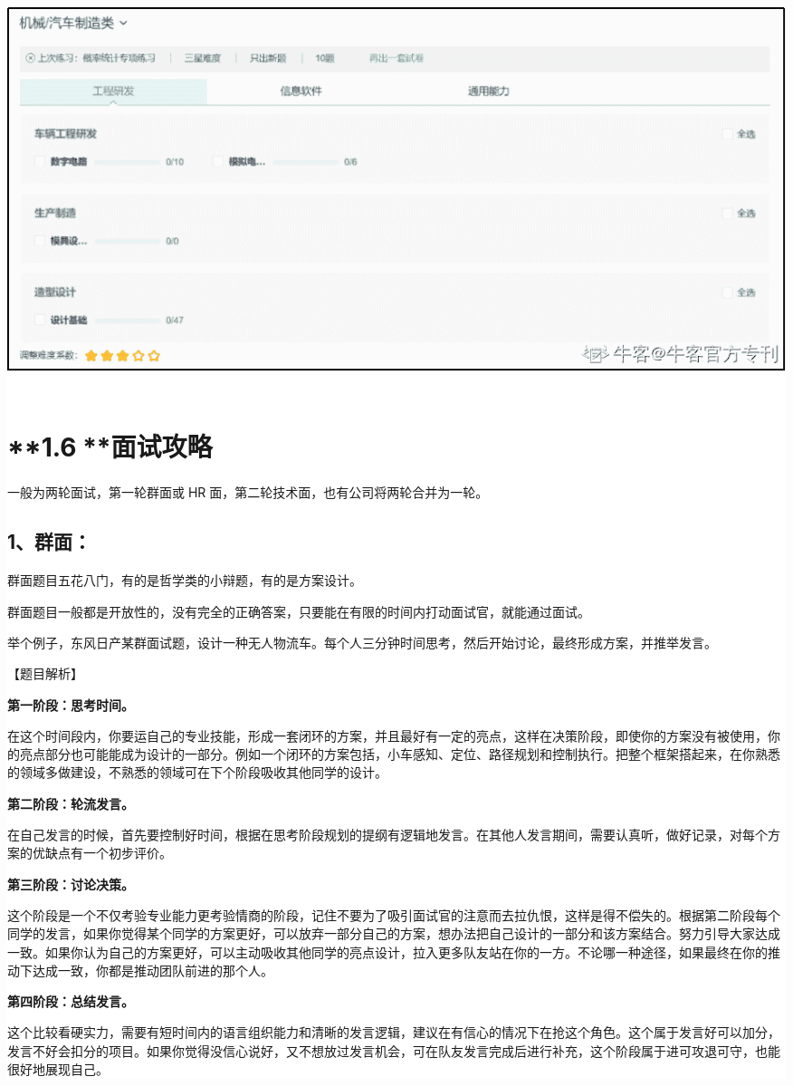 ![](img/f4f8532fa439c791dd88d209d58c9f49.png) 

# **1.6 ****面试攻略**

一般为两轮面试，第一轮群面或 HR 面，第二轮技术面，也有公司将两轮合并为一轮。

## **1、群面**：

群面题目五花八门，有的是哲学类的小辩题，有的是方案设计。

群面题目一般都是开放性的，没有完全的正确答案，只要能在有限的时间内打动面试官，就能通过面试。

举个例子，东风日产某群面试题，设计一种无人物流车。每个人三分钟时间思考，然后开始讨论，最终形成方案，并推举发言。

【题目解析】

**第一阶段：思考时间。**

在这个时间段内，你要运自己的专业技能，形成一套闭环的方案，并且最好有一定的亮点，这样在决策阶段，即使你的方案没有被使用，你的亮点部分也可能能成为设计的一部分。例如一个闭环的方案包括，小车感知、定位、路径规划和控制执行。把整个框架搭起来，在你熟悉的领域多做建设，不熟悉的领域可在下个阶段吸收其他同学的设计。

**第二阶段：轮流发言。**

在自己发言的时候，首先要控制好时间，根据在思考阶段规划的提纲有逻辑地发言。在其他人发言期间，需要认真听，做好记录，对每个方案的优缺点有一个初步评价。

**第三阶段：讨论决策。**

这个阶段是一个不仅考验专业能力更考验情商的阶段，记住不要为了吸引面试官的注意而去拉仇恨，这样是得不偿失的。根据第二阶段每个同学的发言，如果你觉得某个同学的方案更好，可以放弃一部分自己的方案，想办法把自己设计的一部分和该方案结合。努力引导大家达成一致。如果你认为自己的方案更好，可以主动吸收其他同学的亮点设计，拉入更多队友站在你的一方。不论哪一种途径，如果最终在你的推动下达成一致，你都是推动团队前进的那个人。

**第四阶段：总结发言。**

这个比较看硬实力，需要有短时间内的语言组织能力和清晰的发言逻辑，建议在有信心的情况下在抢这个角色。这个属于发言好可以加分，发言不好会扣分的项目。如果你觉得没信心说好，又不想放过发言机会，可在队友发言完成后进行补充，这个阶段属于进可攻退可守，也能很好地展现自己。
